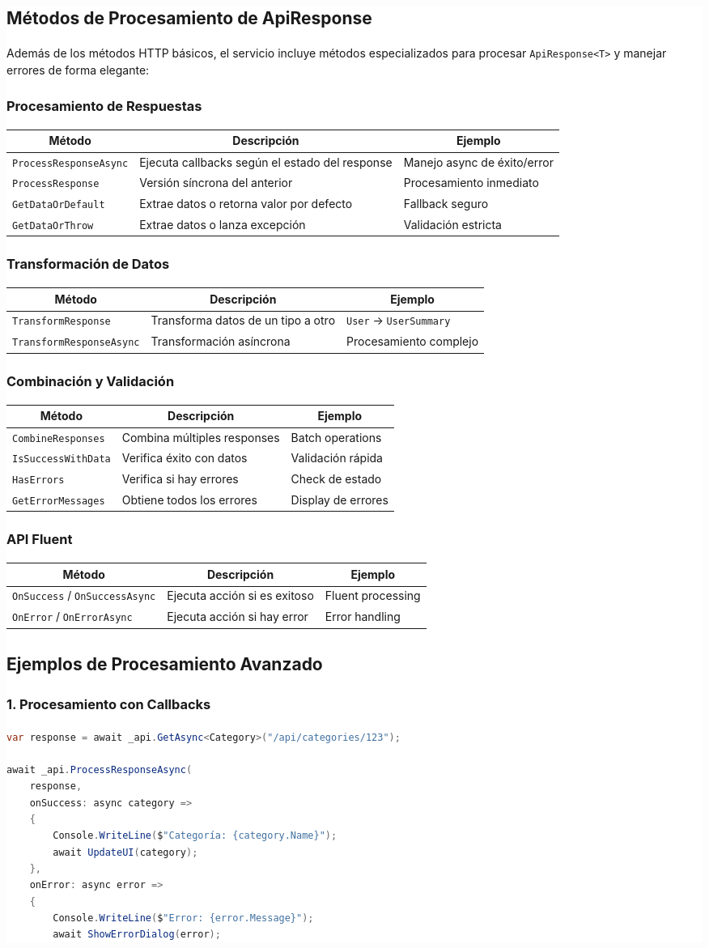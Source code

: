 ## Métodos de Procesamiento de ApiResponse

Además de los métodos HTTP básicos, el servicio incluye métodos especializados para procesar `ApiResponse<T>` y manejar errores de forma elegante:

### Procesamiento de Respuestas

| Método | Descripción | Ejemplo |
|--------|-------------|---------|
| `ProcessResponseAsync` | Ejecuta callbacks según el estado del response | Manejo async de éxito/error |
| `ProcessResponse` | Versión síncrona del anterior | Procesamiento inmediato |
| `GetDataOrDefault` | Extrae datos o retorna valor por defecto | Fallback seguro |
| `GetDataOrThrow` | Extrae datos o lanza excepción | Validación estricta |

### Transformación de Datos

| Método | Descripción | Ejemplo |
|--------|-------------|---------|
| `TransformResponse` | Transforma datos de un tipo a otro | `User` → `UserSummary` |
| `TransformResponseAsync` | Transformación asíncrona | Procesamiento complejo |

### Combinación y Validación

| Método | Descripción | Ejemplo |
|--------|-------------|---------|
| `CombineResponses` | Combina múltiples responses | Batch operations |
| `IsSuccessWithData` | Verifica éxito con datos | Validación rápida |
| `HasErrors` | Verifica si hay errores | Check de estado |
| `GetErrorMessages` | Obtiene todos los errores | Display de errores |

### API Fluent

| Método | Descripción | Ejemplo |
|--------|-------------|---------|
| `OnSuccess` / `OnSuccessAsync` | Ejecuta acción si es exitoso | Fluent processing |
| `OnError` / `OnErrorAsync` | Ejecuta acción si hay error | Error handling |

## Ejemplos de Procesamiento Avanzado

### 1. Procesamiento con Callbacks

```csharp
var response = await _api.GetAsync<Category>("/api/categories/123");

await _api.ProcessResponseAsync(
    response,
    onSuccess: async category => 
    {
        Console.WriteLine($"Categoría: {category.Name}");
        await UpdateUI(category);
    },
    onError: async error => 
    {
        Console.WriteLine($"Error: {error.Message}");
        await ShowErrorDialog(error);
```